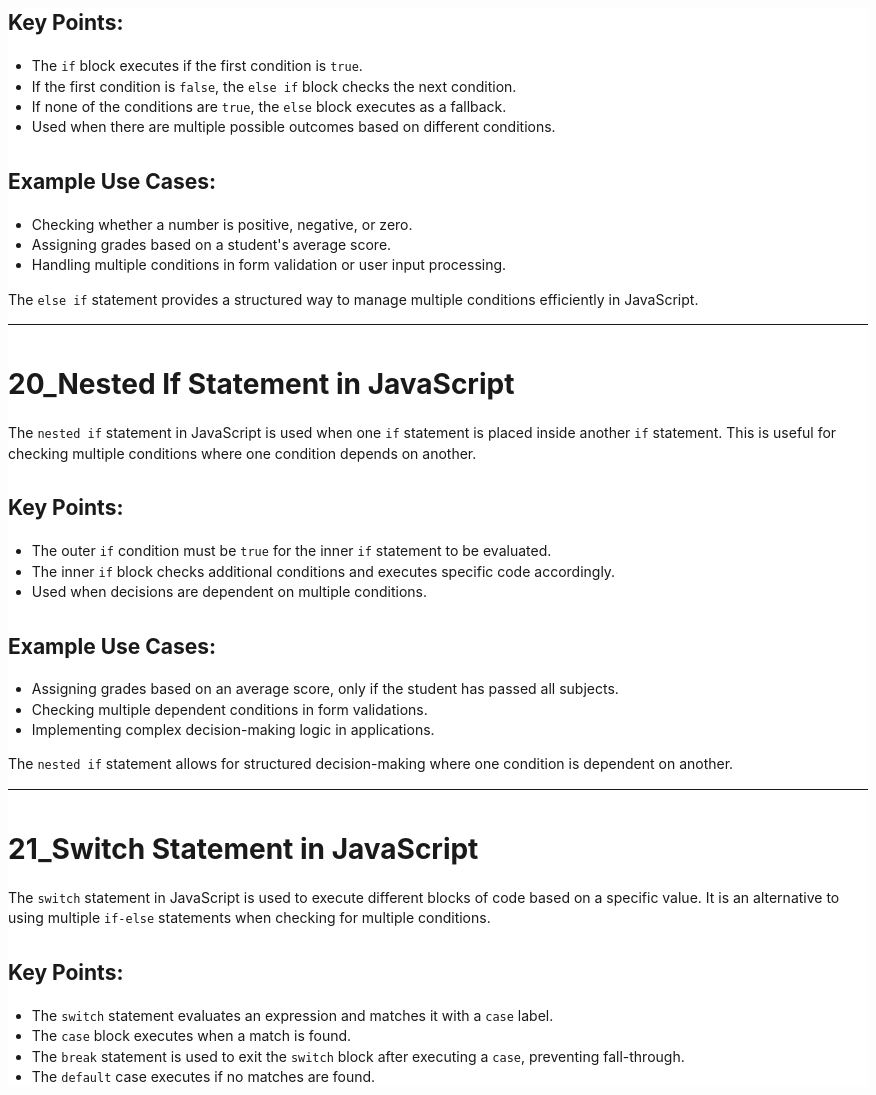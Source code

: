 ## Key Points:
- The `if` block executes if the first condition is `true`.
- If the first condition is `false`, the `else if` block checks the next condition.
- If none of the conditions are `true`, the `else` block executes as a fallback.
- Used when there are multiple possible outcomes based on different conditions.

## Example Use Cases:
- Checking whether a number is positive, negative, or zero.
- Assigning grades based on a student's average score.
- Handling multiple conditions in form validation or user input processing.

The `else if` statement provides a structured way to manage multiple conditions efficiently in JavaScript.

---------------------------------------------------------------------------------------

# 20_Nested If Statement in JavaScript
The `nested if` statement in JavaScript is used when one `if` statement is placed inside another `if` statement. This is useful for checking multiple conditions where one condition depends on another.

## Key Points:
- The outer `if` condition must be `true` for the inner `if` statement to be evaluated.
- The inner `if` block checks additional conditions and executes specific code accordingly.
- Used when decisions are dependent on multiple conditions.

## Example Use Cases:
- Assigning grades based on an average score, only if the student has passed all subjects.
- Checking multiple dependent conditions in form validations.
- Implementing complex decision-making logic in applications.

The `nested if` statement allows for structured decision-making where one condition is dependent on another.

---------------------------------------------------------------------------------------

# 21_Switch Statement in JavaScript
The `switch` statement in JavaScript is used to execute different blocks of code based on a specific value. It is an alternative to using multiple `if-else` statements when checking for multiple conditions.

## Key Points:
- The `switch` statement evaluates an expression and matches it with a `case` label.
- The `case` block executes when a match is found.
- The `break` statement is used to exit the `switch` block after executing a `case`, preventing fall-through.
- The `default` case executes if no matches are found.
